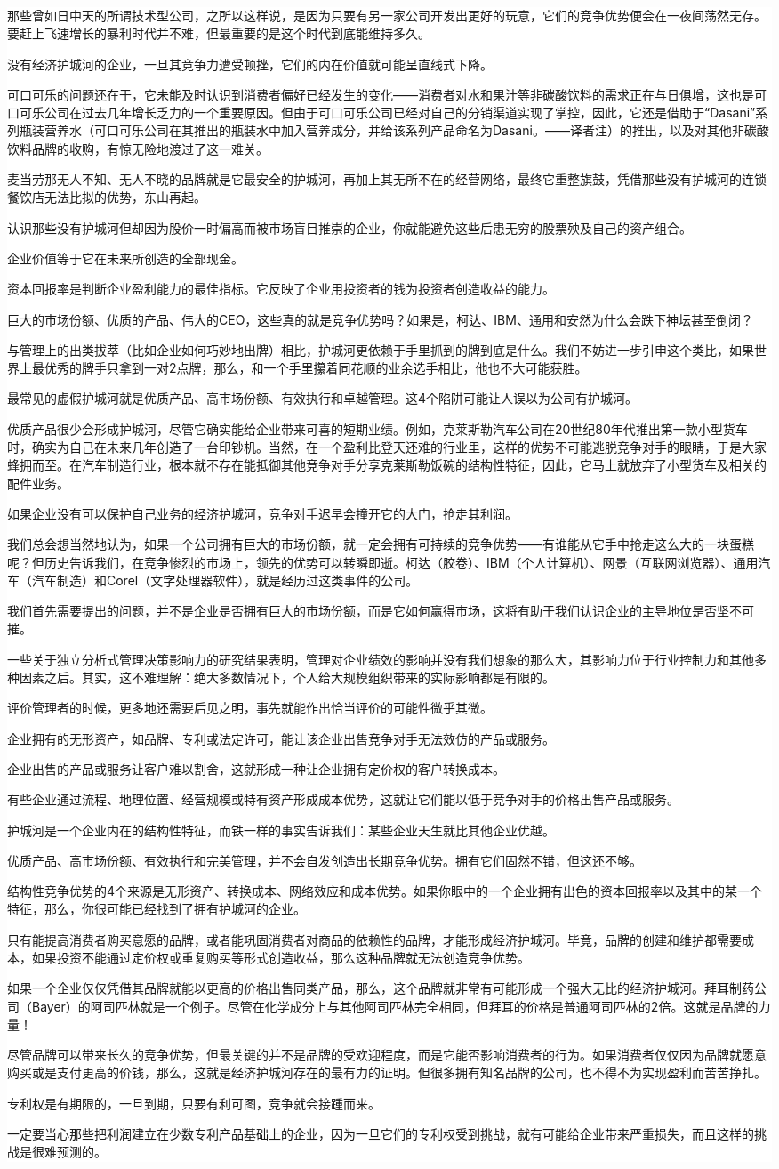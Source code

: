 那些曾如日中天的所谓技术型公司，之所以这样说，是因为只要有另一家公司开发出更好的玩意，它们的竞争优势便会在一夜间荡然无存。要赶上飞速增长的暴利时代并不难，但最重要的是这个时代到底能维持多久。

没有经济护城河的企业，一旦其竞争力遭受顿挫，它们的内在价值就可能呈直线式下降。

可口可乐的问题还在于，它未能及时认识到消费者偏好已经发生的变化——消费者对水和果汁等非碳酸饮料的需求正在与日俱增，这也是可口可乐公司在过去几年增长乏力的一个重要原因。但由于可口可乐公司已经对自己的分销渠道实现了掌控，因此，它还是借助于“Dasani”系列瓶装营养水（可口可乐公司在其推出的瓶装水中加入营养成分，并给该系列产品命名为Dasani。——译者注）的推出，以及对其他非碳酸饮料品牌的收购，有惊无险地渡过了这一难关。

麦当劳那无人不知、无人不晓的品牌就是它最安全的护城河，再加上其无所不在的经营网络，最终它重整旗鼓，凭借那些没有护城河的连锁餐饮店无法比拟的优势，东山再起。

认识那些没有护城河但却因为股价一时偏高而被市场盲目推崇的企业，你就能避免这些后患无穷的股票殃及自己的资产组合。

企业价值等于它在未来所创造的全部现金。

资本回报率是判断企业盈利能力的最佳指标。它反映了企业用投资者的钱为投资者创造收益的能力。

巨大的市场份额、优质的产品、伟大的CEO，这些真的就是竞争优势吗？如果是，柯达、IBM、通用和安然为什么会跌下神坛甚至倒闭？

与管理上的出类拔萃（比如企业如何巧妙地出牌）相比，护城河更依赖于手里抓到的牌到底是什么。我们不妨进一步引申这个类比，如果世界上最优秀的牌手只拿到一对2点牌，那么，和一个手里攥着同花顺的业余选手相比，他也不大可能获胜。

最常见的虚假护城河就是优质产品、高市场份额、有效执行和卓越管理。这4个陷阱可能让人误以为公司有护城河。

优质产品很少会形成护城河，尽管它确实能给企业带来可喜的短期业绩。例如，克莱斯勒汽车公司在20世纪80年代推出第一款小型货车时，确实为自己在未来几年创造了一台印钞机。当然，在一个盈利比登天还难的行业里，这样的优势不可能逃脱竞争对手的眼睛，于是大家蜂拥而至。在汽车制造行业，根本就不存在能抵御其他竞争对手分享克莱斯勒饭碗的结构性特征，因此，它马上就放弃了小型货车及相关的配件业务。

如果企业没有可以保护自己业务的经济护城河，竞争对手迟早会撞开它的大门，抢走其利润。

我们总会想当然地认为，如果一个公司拥有巨大的市场份额，就一定会拥有可持续的竞争优势——有谁能从它手中抢走这么大的一块蛋糕呢？但历史告诉我们，在竞争惨烈的市场上，领先的优势可以转瞬即逝。柯达（胶卷）、IBM（个人计算机）、网景（互联网浏览器）、通用汽车（汽车制造）和Corel（文字处理器软件），就是经历过这类事件的公司。

我们首先需要提出的问题，并不是企业是否拥有巨大的市场份额，而是它如何赢得市场，这将有助于我们认识企业的主导地位是否坚不可摧。

一些关于独立分析式管理决策影响力的研究结果表明，管理对企业绩效的影响并没有我们想象的那么大，其影响力位于行业控制力和其他多种因素之后。其实，这不难理解：绝大多数情况下，个人给大规模组织带来的实际影响都是有限的。

评价管理者的时候，更多地还需要后见之明，事先就能作出恰当评价的可能性微乎其微。

企业拥有的无形资产，如品牌、专利或法定许可，能让该企业出售竞争对手无法效仿的产品或服务。

企业出售的产品或服务让客户难以割舍，这就形成一种让企业拥有定价权的客户转换成本。

有些企业通过流程、地理位置、经营规模或特有资产形成成本优势，这就让它们能以低于竞争对手的价格出售产品或服务。

护城河是一个企业内在的结构性特征，而铁一样的事实告诉我们：某些企业天生就比其他企业优越。

优质产品、高市场份额、有效执行和完美管理，并不会自发创造出长期竞争优势。拥有它们固然不错，但这还不够。

结构性竞争优势的4个来源是无形资产、转换成本、网络效应和成本优势。如果你眼中的一个企业拥有出色的资本回报率以及其中的某一个特征，那么，你很可能已经找到了拥有护城河的企业。

只有能提高消费者购买意愿的品牌，或者能巩固消费者对商品的依赖性的品牌，才能形成经济护城河。毕竟，品牌的创建和维护都需要成本，如果投资不能通过定价权或重复购买等形式创造收益，那么这种品牌就无法创造竞争优势。

如果一个企业仅仅凭借其品牌就能以更高的价格出售同类产品，那么，这个品牌就非常有可能形成一个强大无比的经济护城河。拜耳制药公司（Bayer）的阿司匹林就是一个例子。尽管在化学成分上与其他阿司匹林完全相同，但拜耳的价格是普通阿司匹林的2倍。这就是品牌的力量！

尽管品牌可以带来长久的竞争优势，但最关键的并不是品牌的受欢迎程度，而是它能否影响消费者的行为。如果消费者仅仅因为品牌就愿意购买或是支付更高的价钱，那么，这就是经济护城河存在的最有力的证明。但很多拥有知名品牌的公司，也不得不为实现盈利而苦苦挣扎。

专利权是有期限的，一旦到期，只要有利可图，竞争就会接踵而来。

一定要当心那些把利润建立在少数专利产品基础上的企业，因为一旦它们的专利权受到挑战，就有可能给企业带来严重损失，而且这样的挑战是很难预测的。

